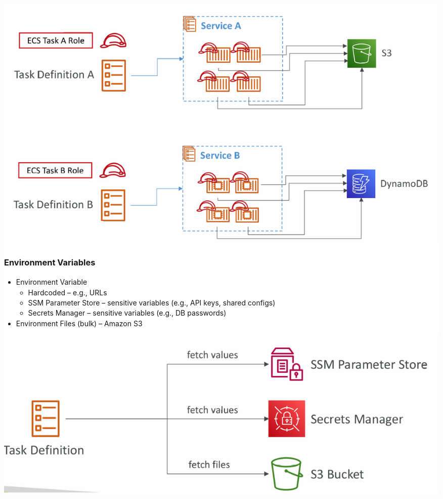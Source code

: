 ![ecs-task-role-rule](/img/docs/cloud/aws/ecs-task-role-rule.png)

### Environment Variables

- Environment Variable
  - Hardcoded – e.g., URLs
  - SSM Parameter Store – sensitive variables (e.g., API keys, shared configs)
  - Secrets Manager – sensitive variables (e.g., DB passwords)
- Environment Files (bulk) – Amazon S3

![environment-variables](/img/docs/cloud/aws/environment-variables.png)

